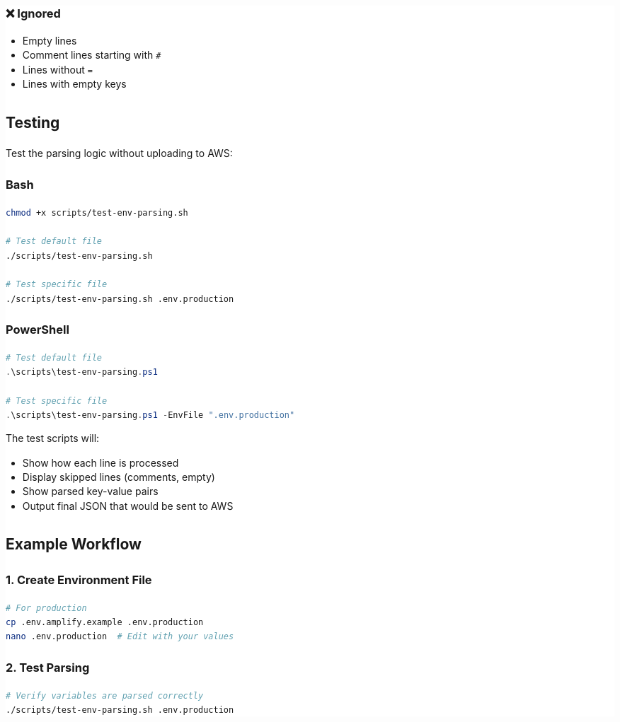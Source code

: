 ### ❌ Ignored

- Empty lines
- Comment lines starting with `#`
- Lines without `=`
- Lines with empty keys

## Testing

Test the parsing logic without uploading to AWS:

### Bash

```bash
chmod +x scripts/test-env-parsing.sh

# Test default file
./scripts/test-env-parsing.sh

# Test specific file
./scripts/test-env-parsing.sh .env.production
```

### PowerShell

```powershell
# Test default file
.\scripts\test-env-parsing.ps1

# Test specific file
.\scripts\test-env-parsing.ps1 -EnvFile ".env.production"
```

The test scripts will:
- Show how each line is processed
- Display skipped lines (comments, empty)
- Show parsed key-value pairs
- Output final JSON that would be sent to AWS

## Example Workflow

### 1. Create Environment File

```bash
# For production
cp .env.amplify.example .env.production
nano .env.production  # Edit with your values
```

### 2. Test Parsing

```bash
# Verify variables are parsed correctly
./scripts/test-env-parsing.sh .env.production
```
